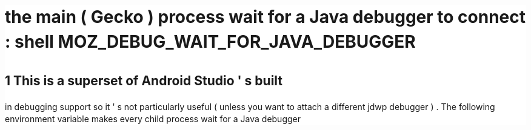 the
main
(
Gecko
)
process
wait
for
a
Java
debugger
to
connect
:
shell
MOZ_DEBUG_WAIT_FOR_JAVA_DEBUGGER
=
1
This
is
a
superset
of
Android
Studio
'
s
built
-
in
debugging
support
so
it
'
s
not
particularly
useful
(
unless
you
want
to
attach
a
different
jdwp
debugger
)
.
The
following
environment
variable
makes
every
child
process
wait
for
a
Java
debugger